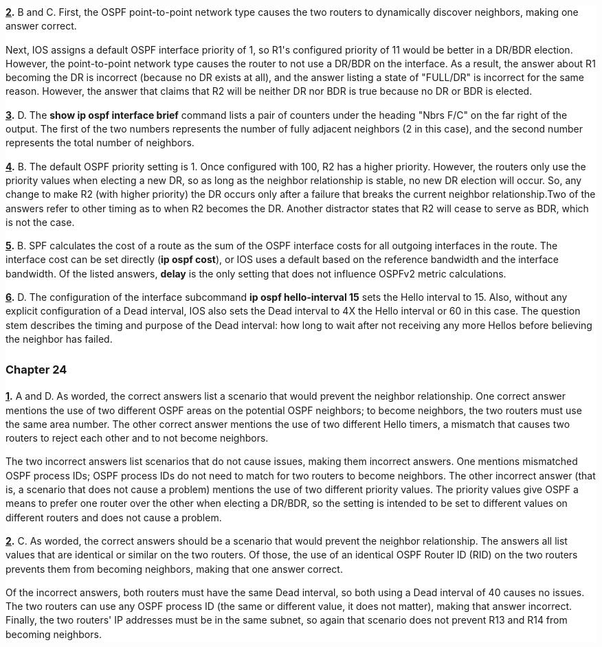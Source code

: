 **[2](vol1_ch23.md#quess23_2).** B and C. First, the OSPF point-to-point network type causes the two routers to dynamically discover neighbors, making one answer correct.

Next, IOS assigns a default OSPF interface priority of 1, so R1's configured priority of 11 would be better in a DR/BDR election. However, the point-to-point network type causes the router to not use a DR/BDR on the interface. As a result, the answer about R1 becoming the DR is incorrect (because no DR exists at all), and the answer listing a state of "FULL/DR" is incorrect for the same reason. However, the answer that claims that R2 will be neither DR nor BDR is true because no DR or BDR is elected.

**[3](vol1_ch23.md#quess23_3).** D. The **show ip ospf interface brief** command lists a pair of counters under the heading "Nbrs F/C" on the far right of the output. The first of the two numbers represents the number of fully adjacent neighbors (2 in this case), and the second number represents the total number of neighbors.

**[4](vol1_ch23.md#quess23_4).** B. The default OSPF priority setting is 1. Once configured with 100, R2 has a higher priority. However, the routers only use the priority values when electing a new DR, so as long as the neighbor relationship is stable, no new DR election will occur. So, any change to make R2 (with higher priority) the DR occurs only after a failure that breaks the current neighbor relationship.Two of the answers refer to other timing as to when R2 becomes the DR. Another distractor states that R2 will cease to serve as BDR, which is not the case.

**[5](vol1_ch23.md#quess23_5).** B. SPF calculates the cost of a route as the sum of the OSPF interface costs for all outgoing interfaces in the route. The interface cost can be set directly (**ip ospf cost**), or IOS uses a default based on the reference bandwidth and the interface bandwidth. Of the listed answers, **delay** is the only setting that does not influence OSPFv2 metric calculations.

**[6](vol1_ch23.md#quess23_6).** D. The configuration of the interface subcommand **ip ospf hello-interval 15** sets the Hello interval to 15. Also, without any explicit configuration of a Dead interval, IOS also sets the Dead interval to 4X the Hello interval or 60 in this case. The question stem describes the timing and purpose of the Dead interval: how long to wait after not receiving any more Hellos before believing the neighbor has failed.

### Chapter 24

**[1](vol1_ch24.md#quess24_1).** A and D. As worded, the correct answers list a scenario that would prevent the neighbor relationship. One correct answer mentions the use of two different OSPF areas on the potential OSPF neighbors; to become neighbors, the two routers must use the same area number. The other correct answer mentions the use of two different Hello timers, a mismatch that causes two routers to reject each other and to not become neighbors.

The two incorrect answers list scenarios that do not cause issues, making them incorrect answers. One mentions mismatched OSPF process IDs; OSPF process IDs do not need to match for two routers to become neighbors. The other incorrect answer (that is, a scenario that does not cause a problem) mentions the use of two different priority values. The priority values give OSPF a means to prefer one router over the other when electing a DR/BDR, so the setting is intended to be set to different values on different routers and does not cause a problem.

**[2](vol1_ch24.md#quess24_2).** C. As worded, the correct answers should be a scenario that would prevent the neighbor relationship. The answers all list values that are identical or similar on the two routers. Of those, the use of an identical OSPF Router ID (RID) on the two routers prevents them from becoming neighbors, making that one answer correct.

Of the incorrect answers, both routers must have the same Dead interval, so both using a Dead interval of 40 causes no issues. The two routers can use any OSPF process ID (the same or different value, it does not matter), making that answer incorrect. Finally, the two routers' IP addresses must be in the same subnet, so again that scenario does not prevent R13 and R14 from becoming neighbors.

